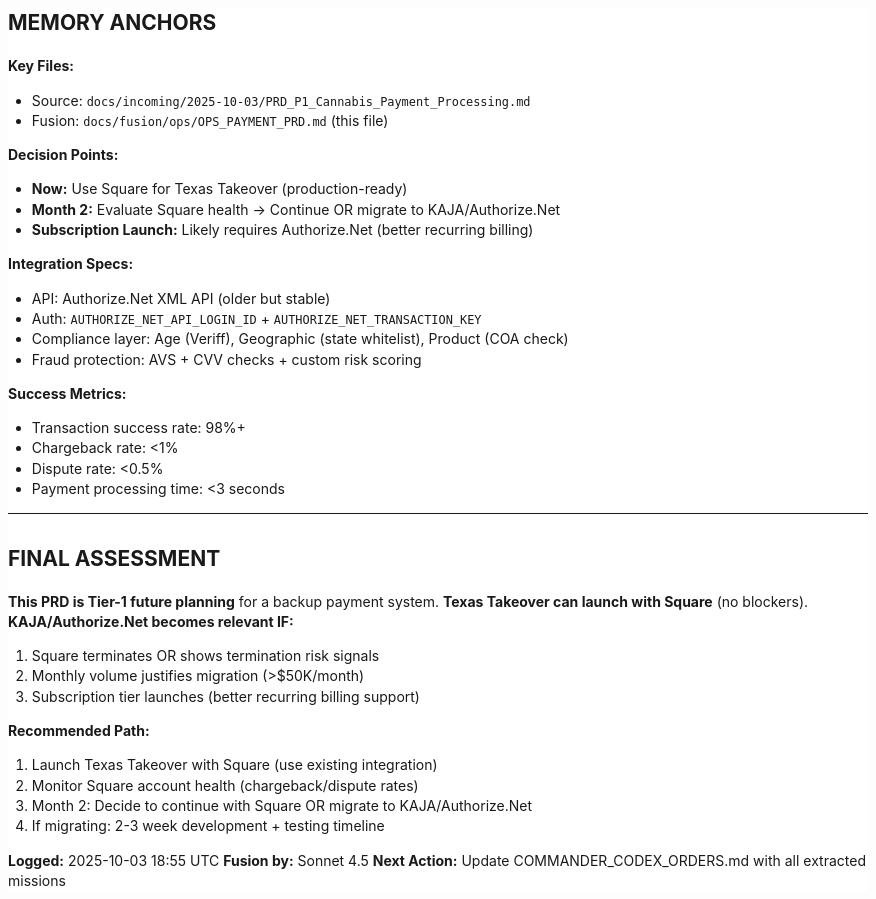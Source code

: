 
## MEMORY ANCHORS

**Key Files:**
- Source: `docs/incoming/2025-10-03/PRD_P1_Cannabis_Payment_Processing.md`
- Fusion: `docs/fusion/ops/OPS_PAYMENT_PRD.md` (this file)

**Decision Points:**
- **Now:** Use Square for Texas Takeover (production-ready)
- **Month 2:** Evaluate Square health → Continue OR migrate to KAJA/Authorize.Net
- **Subscription Launch:** Likely requires Authorize.Net (better recurring billing)

**Integration Specs:**
- API: Authorize.Net XML API (older but stable)
- Auth: `AUTHORIZE_NET_API_LOGIN_ID` + `AUTHORIZE_NET_TRANSACTION_KEY`
- Compliance layer: Age (Veriff), Geographic (state whitelist), Product (COA check)
- Fraud protection: AVS + CVV checks + custom risk scoring

**Success Metrics:**
- Transaction success rate: 98%+
- Chargeback rate: <1%
- Dispute rate: <0.5%
- Payment processing time: <3 seconds

---

## FINAL ASSESSMENT

**This PRD is Tier-1 future planning** for a backup payment system.
**Texas Takeover can launch with Square** (no blockers).
**KAJA/Authorize.Net becomes relevant IF:**
1. Square terminates OR shows termination risk signals
2. Monthly volume justifies migration (>$50K/month)
3. Subscription tier launches (better recurring billing support)

**Recommended Path:**
1. Launch Texas Takeover with Square (use existing integration)
2. Monitor Square account health (chargeback/dispute rates)
3. Month 2: Decide to continue with Square OR migrate to KAJA/Authorize.Net
4. If migrating: 2-3 week development + testing timeline

**Logged:** 2025-10-03 18:55 UTC
**Fusion by:** Sonnet 4.5
**Next Action:** Update COMMANDER_CODEX_ORDERS.md with all extracted missions
